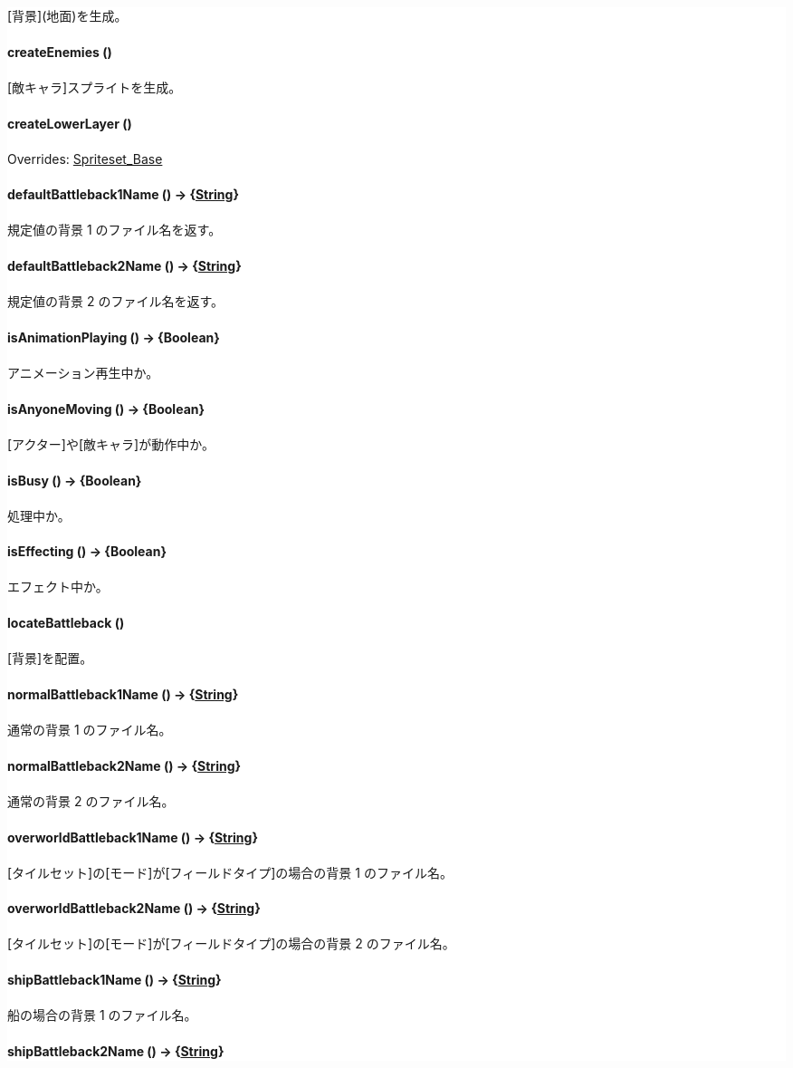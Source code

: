 [背景]\(地面)を生成。

#### createEnemies ()

[敵キャラ]スプライトを生成。

#### createLowerLayer ()

Overrides: [Spriteset_Base](Spriteset_Base.md#createLowerLayer-)

#### defaultBattleback1Name () → {[String](String.md)}

規定値の背景 1 のファイル名を返す。

#### defaultBattleback2Name () → {[String](String.md)}

規定値の背景 2 のファイル名を返す。

#### isAnimationPlaying () → {Boolean}

アニメーション再生中か。

#### isAnyoneMoving () → {Boolean}

[アクター]や[敵キャラ]が動作中か。

#### isBusy () → {Boolean}

処理中か。

#### isEffecting () → {Boolean}

エフェクト中か。

#### locateBattleback ()

[背景]を配置。

#### normalBattleback1Name () → {[String](String.md)}

通常の背景 1 のファイル名。

#### normalBattleback2Name () → {[String](String.md)}

通常の背景 2 のファイル名。

#### overworldBattleback1Name () → {[String](String.md)}

[タイルセット]の[モード]が[フィールドタイプ]の場合の背景 1 のファイル名。

#### overworldBattleback2Name () → {[String](String.md)}

[タイルセット]の[モード]が[フィールドタイプ]の場合の背景 2 のファイル名。

#### shipBattleback1Name () → {[String](String.md)}

船の場合の背景 1 のファイル名。

#### shipBattleback2Name () → {[String](String.md)}
